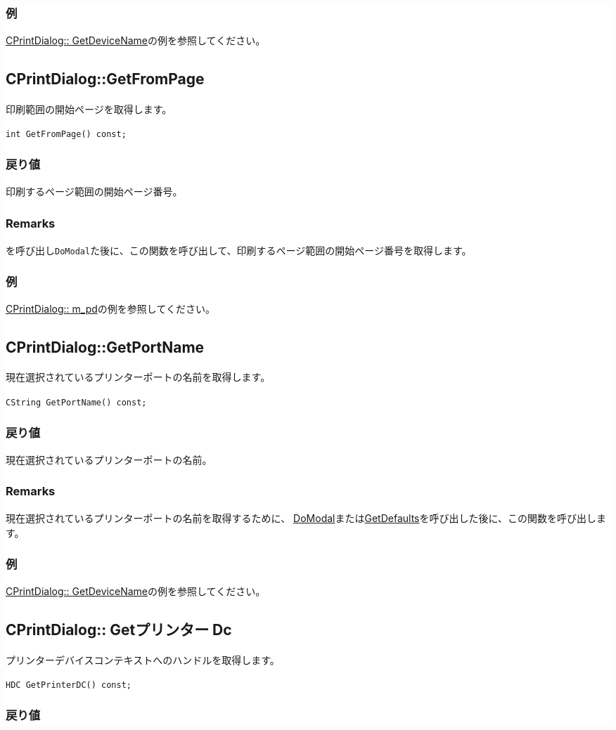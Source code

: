 ### <a name="example"></a>例

  [CPrintDialog:: GetDeviceName](#getdevicename)の例を参照してください。

##  <a name="getfrompage"></a>  CPrintDialog::GetFromPage

印刷範囲の開始ページを取得します。

```
int GetFromPage() const;
```

### <a name="return-value"></a>戻り値

印刷するページ範囲の開始ページ番号。

### <a name="remarks"></a>Remarks

を呼び出し`DoModal`た後に、この関数を呼び出して、印刷するページ範囲の開始ページ番号を取得します。

### <a name="example"></a>例

  [CPrintDialog:: m_pd](#m_pd)の例を参照してください。

##  <a name="getportname"></a>  CPrintDialog::GetPortName

現在選択されているプリンターポートの名前を取得します。

```
CString GetPortName() const;
```

### <a name="return-value"></a>戻り値

現在選択されているプリンターポートの名前。

### <a name="remarks"></a>Remarks

現在選択されているプリンターポートの名前を取得するために、 [DoModal](#domodal)または[GetDefaults](#getdefaults)を呼び出した後に、この関数を呼び出します。

### <a name="example"></a>例

  [CPrintDialog:: GetDeviceName](#getdevicename)の例を参照してください。

##  <a name="getprinterdc"></a>CPrintDialog:: Getプリンター Dc

プリンターデバイスコンテキストへのハンドルを取得します。

```
HDC GetPrinterDC() const;
```

### <a name="return-value"></a>戻り値
